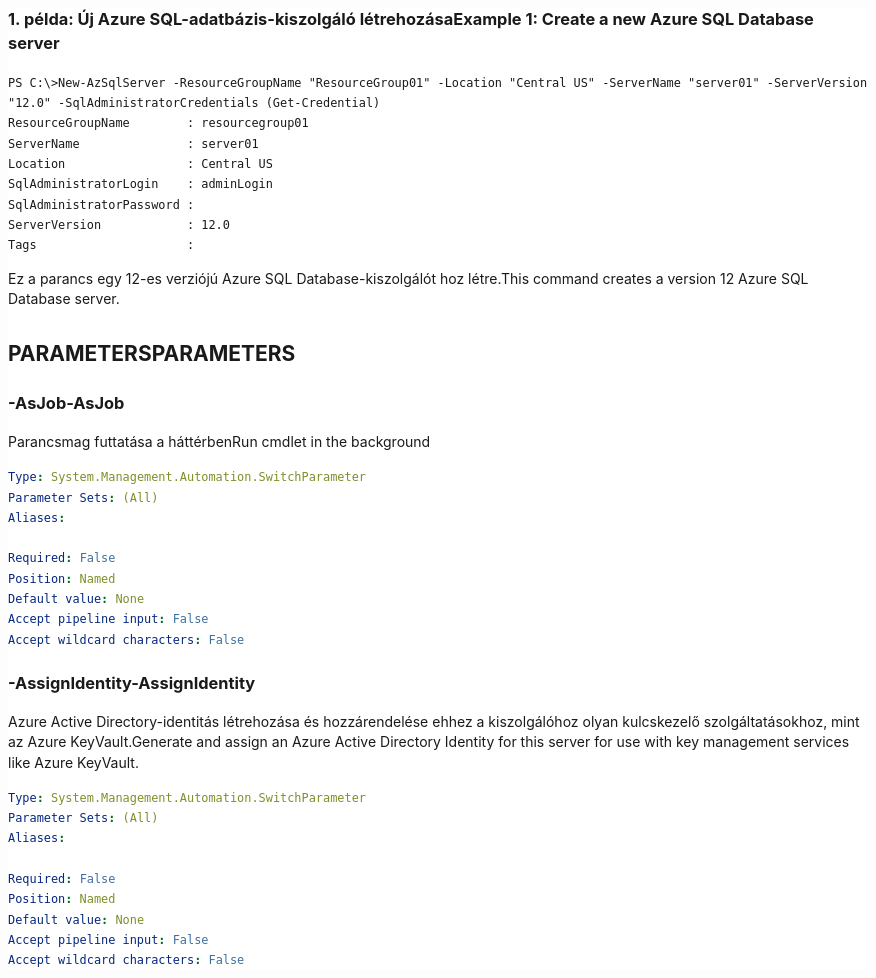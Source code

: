 ### <span data-ttu-id="ca0e7-108">1. példa: Új Azure SQL-adatbázis-kiszolgáló létrehozása</span><span class="sxs-lookup"><span data-stu-id="ca0e7-108">Example 1: Create a new Azure SQL Database server</span></span>
```
PS C:\>New-AzSqlServer -ResourceGroupName "ResourceGroup01" -Location "Central US" -ServerName "server01" -ServerVersion "12.0" -SqlAdministratorCredentials (Get-Credential)
ResourceGroupName        : resourcegroup01
ServerName               : server01
Location                 : Central US
SqlAdministratorLogin    : adminLogin
SqlAdministratorPassword :
ServerVersion            : 12.0
Tags                     :
```

<span data-ttu-id="ca0e7-109">Ez a parancs egy 12-es verziójú Azure SQL Database-kiszolgálót hoz létre.</span><span class="sxs-lookup"><span data-stu-id="ca0e7-109">This command creates a version 12 Azure SQL Database server.</span></span>

## <span data-ttu-id="ca0e7-110">PARAMETERS</span><span class="sxs-lookup"><span data-stu-id="ca0e7-110">PARAMETERS</span></span>

### <span data-ttu-id="ca0e7-111">-AsJob</span><span class="sxs-lookup"><span data-stu-id="ca0e7-111">-AsJob</span></span>
<span data-ttu-id="ca0e7-112">Parancsmag futtatása a háttérben</span><span class="sxs-lookup"><span data-stu-id="ca0e7-112">Run cmdlet in the background</span></span>

```yaml
Type: System.Management.Automation.SwitchParameter
Parameter Sets: (All)
Aliases:

Required: False
Position: Named
Default value: None
Accept pipeline input: False
Accept wildcard characters: False
```

### <span data-ttu-id="ca0e7-113">-AssignIdentity</span><span class="sxs-lookup"><span data-stu-id="ca0e7-113">-AssignIdentity</span></span>
<span data-ttu-id="ca0e7-114">Azure Active Directory-identitás létrehozása és hozzárendelése ehhez a kiszolgálóhoz olyan kulcskezelő szolgáltatásokhoz, mint az Azure KeyVault.</span><span class="sxs-lookup"><span data-stu-id="ca0e7-114">Generate and assign an Azure Active Directory Identity for this server for use with key management services like Azure KeyVault.</span></span>

```yaml
Type: System.Management.Automation.SwitchParameter
Parameter Sets: (All)
Aliases:

Required: False
Position: Named
Default value: None
Accept pipeline input: False
Accept wildcard characters: False
```
